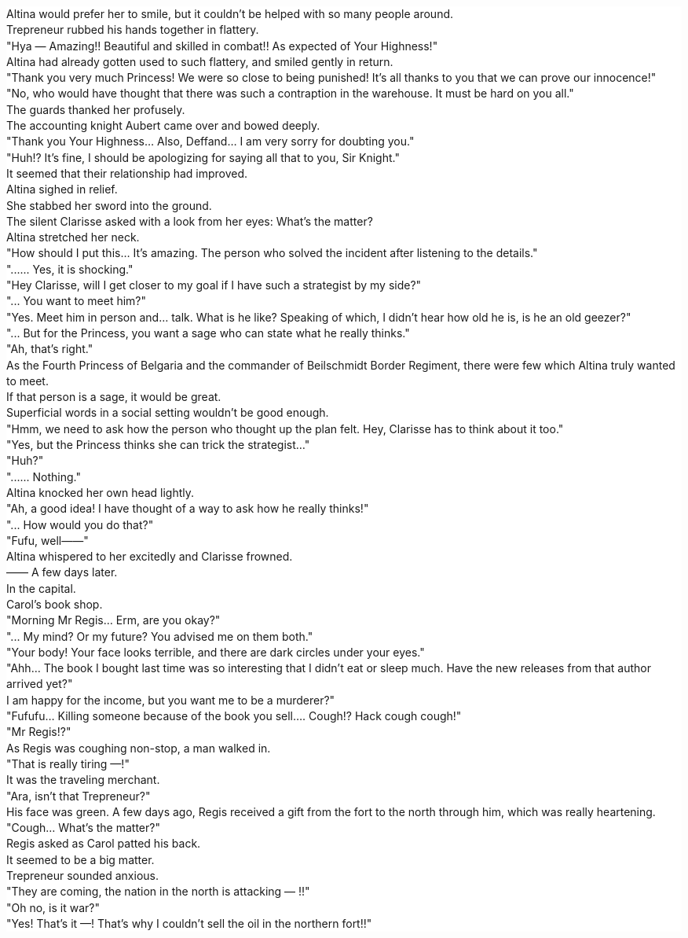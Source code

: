 Altina would prefer her to smile, but it couldn’t be helped with so many people around.<br/>
Trepreneur rubbed his hands together in flattery.<br/>
"Hya — Amazing!! Beautiful and skilled in combat!! As expected of Your Highness!"<br/>
Altina had already gotten used to such flattery, and smiled gently in return.<br/>
"Thank you very much Princess! We were so close to being punished! It’s all thanks to you that we can prove our innocence!"<br/>
"No, who would have thought that there was such a contraption in the warehouse. It must be hard on you all."<br/>
The guards thanked her profusely.<br/>
The accounting knight Aubert came over and bowed deeply.<br/>
"Thank you Your Highness… Also, Deffand… I am very sorry for doubting you."<br/>
"Huh!? It’s fine, I should be apologizing for saying all that to you, Sir Knight."<br/>
It seemed that their relationship had improved.<br/>
Altina sighed in relief.<br/>
She stabbed her sword into the ground.<br/>
The silent Clarisse asked with a look from her eyes: What’s the matter?<br/>
Altina stretched her neck.<br/>
"How should I put this… It’s amazing. The person who solved the incident after listening to the details."<br/>
"...... Yes, it is shocking."<br/>
"Hey Clarisse, will I get closer to my goal if I have such a strategist by my side?"<br/>
"... You want to meet him?"<br/>
"Yes. Meet him in person and… talk. What is he like? Speaking of which, I didn’t hear how old he is, is he an old geezer?"<br/>
"... But for the Princess, you want a sage who can state what he really thinks."<br/>
"Ah, that’s right."<br/>
As the Fourth Princess of Belgaria and the commander of Beilschmidt Border Regiment, there were few which Altina truly wanted to meet.<br/>
If that person is a sage, it would be great.<br/>
Superficial words in a social setting wouldn’t be good enough.<br/>
"Hmm, we need to ask how the person who thought up the plan felt. Hey, Clarisse has to think about it too."<br/>
"Yes, but the Princess thinks she can trick the strategist…"<br/>
"Huh?"<br/>
"...... Nothing."<br/>
Altina knocked her own head lightly.<br/>
"Ah, a good idea! I have thought of a way to ask how he really thinks!"<br/>
"... How would you do that?"<br/>
"Fufu, well——"<br/>
Altina whispered to her excitedly and Clarisse frowned.<br/>
—— A few days later.<br/>
In the capital.<br/>
Carol’s book shop.<br/>
"Morning Mr Regis… Erm, are you okay?"<br/>
"... My mind? Or my future? You advised me on them both."<br/>
"Your body! Your face looks terrible, and there are dark circles under your eyes."<br/>
"Ahh… The book I bought last time was so interesting that I didn’t eat or sleep much. Have the new releases from that author arrived yet?"<br/>
I am happy for the income, but you want me to be a murderer?"<br/>
"Fufufu… Killing someone because of the book you sell…. Cough!? Hack cough cough!"<br/>
"Mr Regis!?"<br/>
As Regis was coughing non-stop, a man walked in.<br/>
"That is really tiring —!"<br/>
It was the traveling merchant.<br/>
"Ara, isn’t that Trepreneur?"<br/>
His face was green. A few days ago, Regis received a gift from the fort to the north through him, which was really heartening.<br/>
"Cough… What’s the matter?"<br/>
Regis asked as Carol patted his back.<br/>
It seemed to be a big matter.<br/>
Trepreneur sounded anxious.<br/>
"They are coming, the nation in the north is attacking — !!"<br/>
"Oh no, is it war?"<br/>
"Yes! That’s it —! That’s why I couldn’t sell the oil in the northern fort!!"<br/>